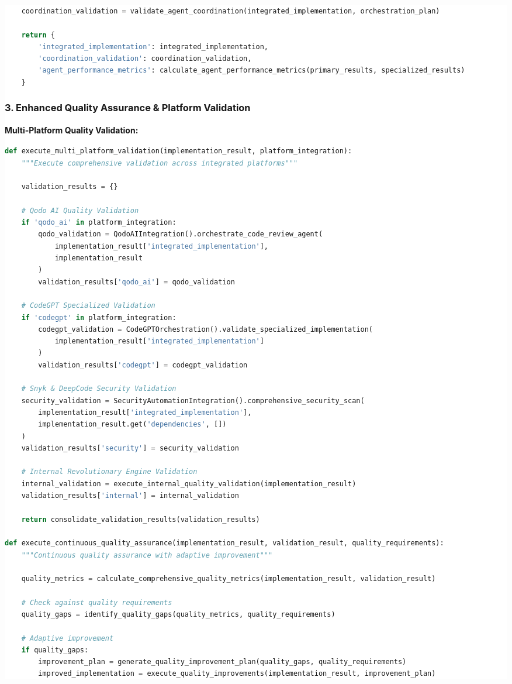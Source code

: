 ```python
    coordination_validation = validate_agent_coordination(integrated_implementation, orchestration_plan)

    return {
        'integrated_implementation': integrated_implementation,
        'coordination_validation': coordination_validation,
        'agent_performance_metrics': calculate_agent_performance_metrics(primary_results, specialized_results)
    }
```

### 3. Enhanced Quality Assurance & Platform Validation

**Multi-Platform Quality Validation:**

```python
def execute_multi_platform_validation(implementation_result, platform_integration):
    """Execute comprehensive validation across integrated platforms"""

    validation_results = {}

    # Qodo AI Quality Validation
    if 'qodo_ai' in platform_integration:
        qodo_validation = QodoAIIntegration().orchestrate_code_review_agent(
            implementation_result['integrated_implementation'],
            implementation_result
        )
        validation_results['qodo_ai'] = qodo_validation

    # CodeGPT Specialized Validation
    if 'codegpt' in platform_integration:
        codegpt_validation = CodeGPTOrchestration().validate_specialized_implementation(
            implementation_result['integrated_implementation']
        )
        validation_results['codegpt'] = codegpt_validation

    # Snyk & DeepCode Security Validation
    security_validation = SecurityAutomationIntegration().comprehensive_security_scan(
        implementation_result['integrated_implementation'],
        implementation_result.get('dependencies', [])
    )
    validation_results['security'] = security_validation

    # Internal Revolutionary Engine Validation
    internal_validation = execute_internal_quality_validation(implementation_result)
    validation_results['internal'] = internal_validation

    return consolidate_validation_results(validation_results)

def execute_continuous_quality_assurance(implementation_result, validation_result, quality_requirements):
    """Continuous quality assurance with adaptive improvement"""

    quality_metrics = calculate_comprehensive_quality_metrics(implementation_result, validation_result)

    # Check against quality requirements
    quality_gaps = identify_quality_gaps(quality_metrics, quality_requirements)

    # Adaptive improvement
    if quality_gaps:
        improvement_plan = generate_quality_improvement_plan(quality_gaps, quality_requirements)
        improved_implementation = execute_quality_improvements(implementation_result, improvement_plan)
```
